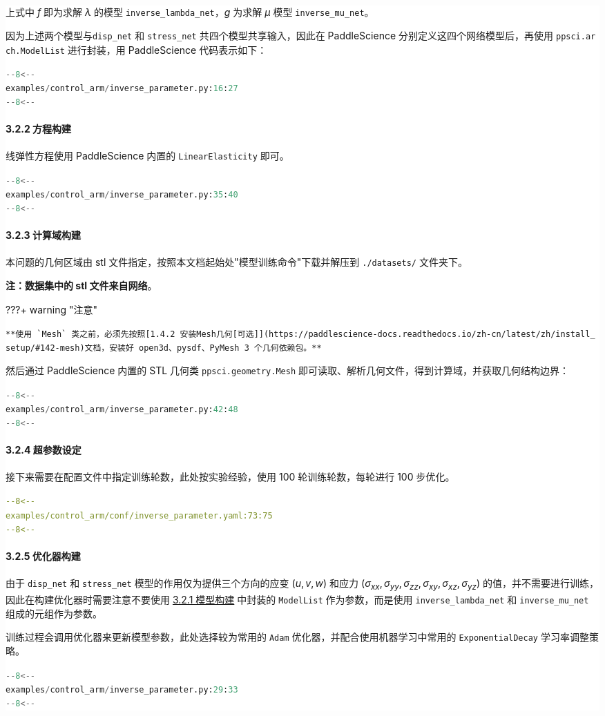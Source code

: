 上式中 $f$ 即为求解 $\lambda$ 的模型 `inverse_lambda_net`，$g$ 为求解 $\mu$ 模型 `inverse_mu_net`。

因为上述两个模型与`disp_net` 和 `stress_net` 共四个模型共享输入，因此在 PaddleScience 分别定义这四个网络模型后，再使用 `ppsci.arch.ModelList` 进行封装，用 PaddleScience 代码表示如下：

``` py linenums="16"
--8<--
examples/control_arm/inverse_parameter.py:16:27
--8<--
```

#### 3.2.2 方程构建

线弹性方程使用 PaddleScience 内置的 `LinearElasticity` 即可。

``` py linenums="35"
--8<--
examples/control_arm/inverse_parameter.py:35:40
--8<--
```

#### 3.2.3 计算域构建

本问题的几何区域由 stl 文件指定，按照本文档起始处"模型训练命令"下载并解压到 `./datasets/` 文件夹下。

**注：数据集中的 stl 文件来自网络**。

???+ warning "注意"

    **使用 `Mesh` 类之前，必须先按照[1.4.2 安装Mesh几何[可选]](https://paddlescience-docs.readthedocs.io/zh-cn/latest/zh/install_setup/#142-mesh)文档，安装好 open3d、pysdf、PyMesh 3 个几何依赖包。**

然后通过 PaddleScience 内置的 STL 几何类 `ppsci.geometry.Mesh` 即可读取、解析几何文件，得到计算域，并获取几何结构边界：

``` py linenums="42"
--8<--
examples/control_arm/inverse_parameter.py:42:48
--8<--
```

#### 3.2.4 超参数设定

接下来需要在配置文件中指定训练轮数，此处按实验经验，使用 100 轮训练轮数，每轮进行 100 步优化。

``` yaml linenums="73"
--8<--
examples/control_arm/conf/inverse_parameter.yaml:73:75
--8<--
```

#### 3.2.5 优化器构建

由于 `disp_net` 和 `stress_net` 模型的作用仅为提供三个方向的应变 $(u, v, w)$ 和应力 $(\sigma_{xx}, \sigma_{yy}, \sigma_{zz}, \sigma_{xy}, \sigma_{xz}, \sigma_{yz})$ 的值，并不需要进行训练，因此在构建优化器时需要注意不要使用 [3.2.1 模型构建](#321) 中封装的 `ModelList` 作为参数，而是使用 `inverse_lambda_net` 和 `inverse_mu_net` 组成的元组作为参数。

训练过程会调用优化器来更新模型参数，此处选择较为常用的 `Adam` 优化器，并配合使用机器学习中常用的 `ExponentialDecay` 学习率调整策略。

``` py linenums="29"
--8<--
examples/control_arm/inverse_parameter.py:29:33
--8<--
```
